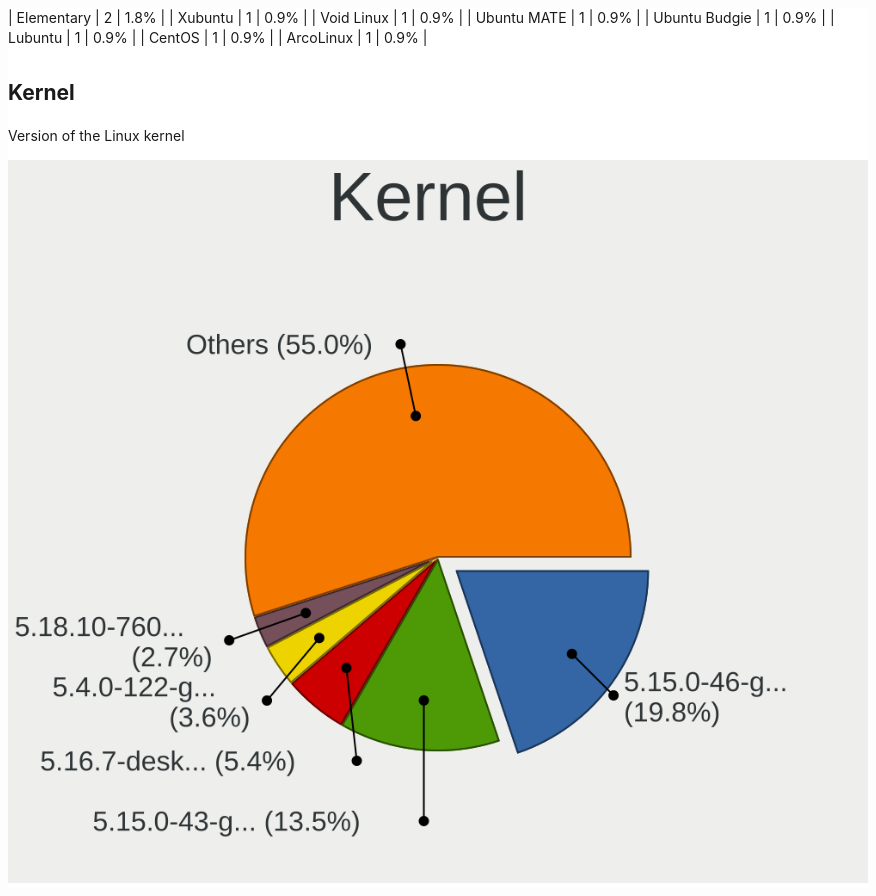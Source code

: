 | Elementary    | 2         | 1.8%    |
| Xubuntu       | 1         | 0.9%    |
| Void Linux    | 1         | 0.9%    |
| Ubuntu MATE   | 1         | 0.9%    |
| Ubuntu Budgie | 1         | 0.9%    |
| Lubuntu       | 1         | 0.9%    |
| CentOS        | 1         | 0.9%    |
| ArcoLinux     | 1         | 0.9%    |

Kernel
------

Version of the Linux kernel

![Kernel](./images/pie_chart/os_kernel.svg)
